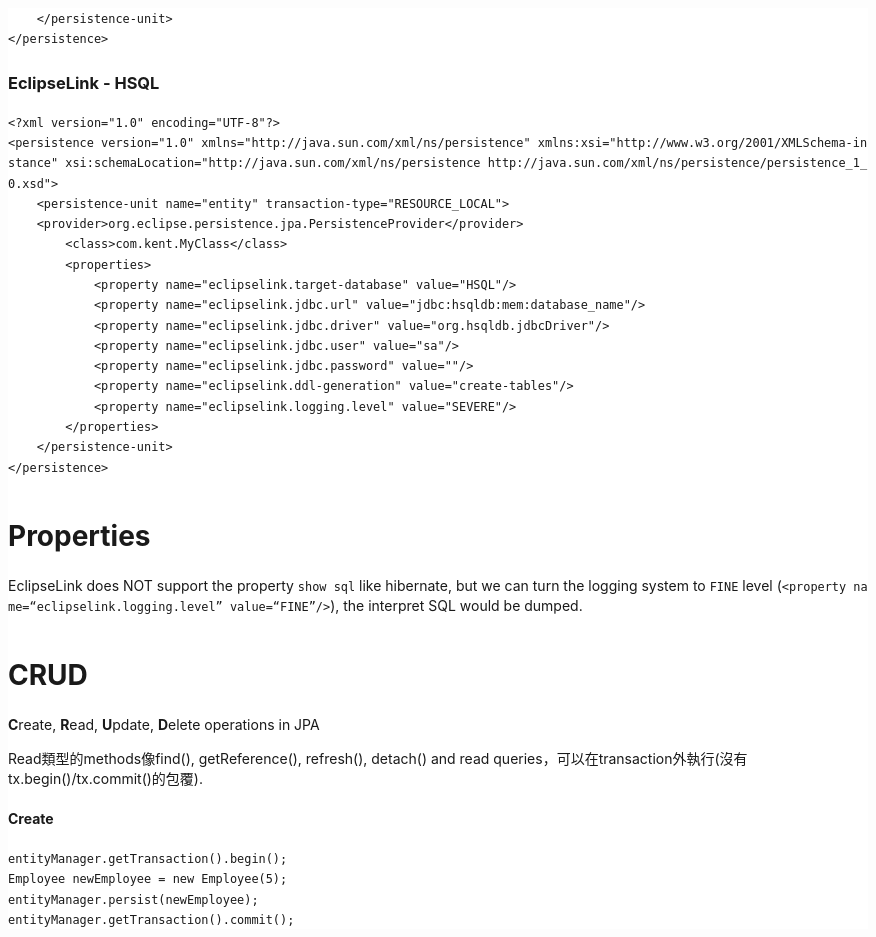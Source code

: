 ```
    </persistence-unit>
</persistence>

```

### EclipseLink - HSQL


```
<?xml version="1.0" encoding="UTF-8"?>
<persistence version="1.0" xmlns="http://java.sun.com/xml/ns/persistence" xmlns:xsi="http://www.w3.org/2001/XMLSchema-instance" xsi:schemaLocation="http://java.sun.com/xml/ns/persistence http://java.sun.com/xml/ns/persistence/persistence_1_0.xsd">
    <persistence-unit name="entity" transaction-type="RESOURCE_LOCAL">
    <provider>org.eclipse.persistence.jpa.PersistenceProvider</provider>
        <class>com.kent.MyClass</class>
        <properties>
            <property name="eclipselink.target-database" value="HSQL"/>
            <property name="eclipselink.jdbc.url" value="jdbc:hsqldb:mem:database_name"/>
            <property name="eclipselink.jdbc.driver" value="org.hsqldb.jdbcDriver"/>
            <property name="eclipselink.jdbc.user" value="sa"/>
            <property name="eclipselink.jdbc.password" value=""/>
            <property name="eclipselink.ddl-generation" value="create-tables"/>
            <property name="eclipselink.logging.level" value="SEVERE"/>
        </properties>
    </persistence-unit>
</persistence>

```

Properties
==========

EclipseLink does NOT support the property `show sql` like hibernate, but
we can turn the logging system to `FINE` level
(`<property name=“eclipselink.logging.level” value=“FINE”/>`), the
interpret SQL would be dumped.

CRUD
====

**C**reate, **R**ead, **U**pdate, **D**elete operations in JPA

Read類型的methods像find(), getReference(), refresh(), detach() and read
queries，可以在transaction外執行(沒有tx.begin()/tx.commit()的包覆).

#### Create


```
entityManager.getTransaction().begin();
Employee newEmployee = new Employee(5);
entityManager.persist(newEmployee);
entityManager.getTransaction().commit();

```
